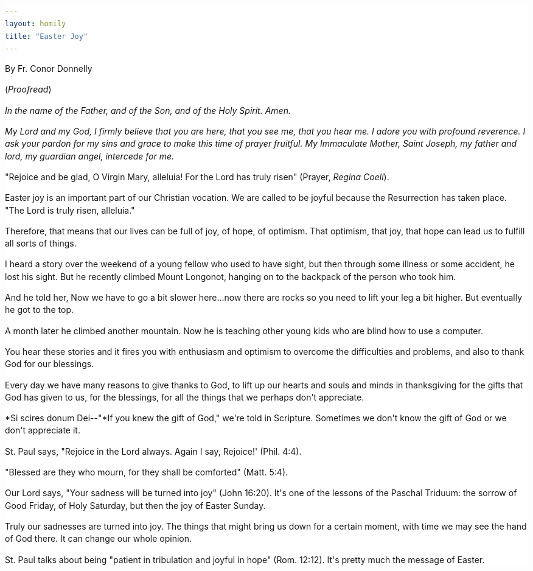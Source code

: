 ```yaml
---
layout: homily
title: "Easter Joy"
---
```


By Fr. Conor Donnelly

(*Proofread*)

*In the name of the Father, and of the Son, and of the Holy Spirit. Amen.*

*My Lord and my God, I firmly believe that you are here, that you see me, that you hear me. I adore you with profound reverence. I ask your pardon for my sins and grace to make this time of prayer fruitful. My Immaculate Mother, Saint Joseph, my father and lord, my guardian angel, intercede for me.*

"Rejoice and be glad, O Virgin Mary, alleluia! For the Lord has truly risen" (Prayer, *Regina Coeli*).

Easter joy is an important part of our Christian vocation. We are called to be joyful because the Resurrection has taken place. "The Lord is truly risen, alleluia."

Therefore, that means that our lives can be full of joy, of hope, of optimism. That optimism, that joy, that hope can lead us to fulfill all sorts of things.

I heard a story over the weekend of a young fellow who used to have sight, but then through some illness or some accident, he lost his sight. But he recently climbed Mount Longonot, hanging on to the backpack of the person who took him.

And he told her, Now we have to go a bit slower here\...now there are rocks so you need to lift your leg a bit higher. But eventually he got to the top.

A month later he climbed another mountain. Now he is teaching other young kids who are blind how to use a computer.

You hear these stories and it fires you with enthusiasm and optimism to overcome the difficulties and problems, and also to thank God for our blessings.

Every day we have many reasons to give thanks to God, to lift up our hearts and souls and minds in thanksgiving for the gifts that God has given to us, for the blessings, for all the things that we perhaps don\'t appreciate.

*Si scires donum Dei--"*If you knew the gift of God," we're told in Scripture. Sometimes we don\'t know the gift of God or we don\'t appreciate it.

St. Paul says, "Rejoice in the Lord always. Again I say, Rejoice!' (Phil. 4:4).

"Blessed are they who mourn, for they shall be comforted" (Matt. 5:4).

Our Lord says, "Your sadness will be turned into joy" (John 16:20). It\'s one of the lessons of the Paschal Triduum: the sorrow of Good Friday, of Holy Saturday, but then the joy of Easter Sunday.

Truly our sadnesses are turned into joy. The things that might bring us down for a certain moment, with time we may see the hand of God there. It can change our whole opinion.

St. Paul talks about being "patient in tribulation and joyful in hope" (Rom. 12:12). It's pretty much the message of Easter.
